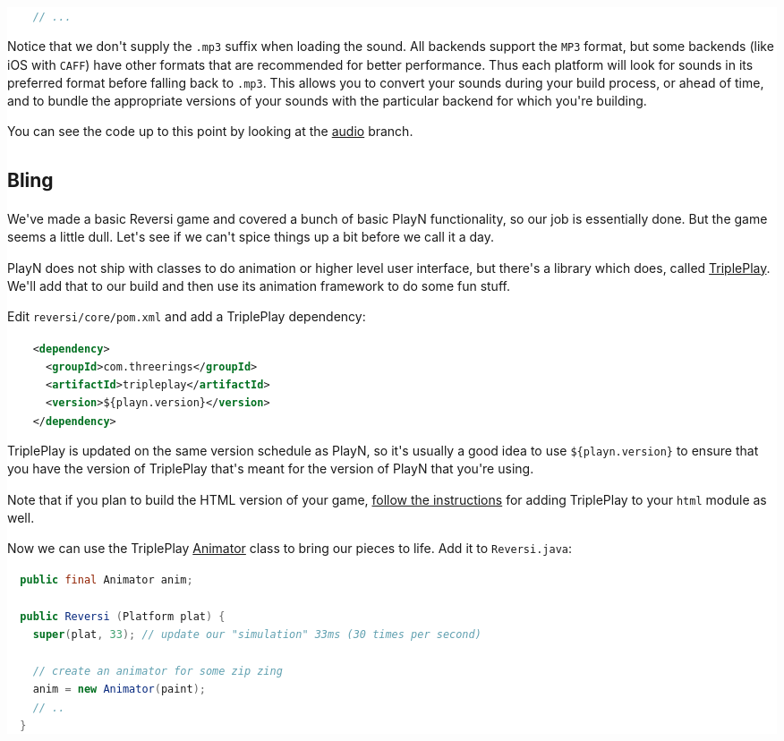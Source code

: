 ```java
    // ...
```

Notice that we don't supply the `.mp3` suffix when loading the sound. All backends support the
`MP3` format, but some backends (like iOS with `CAFF`) have other formats that are recommended for
better performance. Thus each platform will look for sounds in its preferred format before falling
back to `.mp3`. This allows you to convert your sounds during your build process, or ahead of time,
and to bundle the appropriate versions of your sounds with the particular backend for which you're
building.

You can see the code up to this point by looking at the
[audio](https://github.com/playn/reversi-tutorial/tree/audio/core/src/main/java/reversi/core)
branch.

## Bling

We've made a basic Reversi game and covered a bunch of basic PlayN functionality, so our job is
essentially done. But the game seems a little dull. Let's see if we can't spice things up a bit
before we call it a day.

PlayN does not ship with classes to do animation or higher level user interface, but there's a
library which does, called [TriplePlay]. We'll add that to our build and then use its animation
framework to do some fun stuff.

Edit `reversi/core/pom.xml` and add a TriplePlay dependency:

```xml
    <dependency>
      <groupId>com.threerings</groupId>
      <artifactId>tripleplay</artifactId>
      <version>${playn.version}</version>
    </dependency>
```

TriplePlay is updated on the same version schedule as PlayN, so it's usually a good idea to use
`${playn.version}` to ensure that you have the version of TriplePlay that's meant for the version
of PlayN that you're using.

Note that if you plan to build the HTML version of your game, [follow the
instructions](https://github.com/threerings/tripleplay#gwthtml5) for adding TriplePlay to your
`html` module as well.

Now we can use the TriplePlay [Animator] class to bring our pieces to life. Add it to
`Reversi.java`:

```java
  public final Animator anim;

  public Reversi (Platform plat) {
    super(plat, 33); // update our "simulation" 33ms (30 times per second)

    // create an animator for some zip zing
    anim = new Animator(paint);
    // ..
  }
```


[Animator]: http://threerings.github.io/tripleplay/apidocs/tripleplay/anim/Animator.html
[Canvas]: http://playn.github.io/docs/api/core/playn/core/Canvas.html
[Clock]: http://playn.github.io/docs/api/core/playn/core/Clock.html
[Graphics]: http://playn.github.io/docs/api/core/playn/core/Graphics.html
[GroupLayer]: http://playn.github.io/docs/api/scene/playn/scene/GroupLayer.html
[ImageLayer]: http://playn.github.io/docs/api/scene/playn/scene/ImageLayer.html
[Image]: http://playn.github.io/docs/api/core/playn/core/Image.html
[Layer]: http://playn.github.io/docs/api/scene/playn/scene/Layer.html
[Mouse]: http://playn.github.io/docs/api/core/playn/core/Mouse.html
[Pointer]: http://playn.github.io/docs/api/core/playn/core/Pointer.html
[QuadBatch]: http://playn.github.io/docs/api/core/playn/core/QuadBatch.html
[RMap]: http://threerings.github.io/react/apidocs/react/RMap.html
[React]: https://github.com/threerings/react
[Reversi tutorial]: https://github.com/playn/reversi-tutorial
[Reversi]: http://en.wikipedia.org/wiki/Reversi
[Surface]: http://playn.github.io/docs/api/core/playn/core/Surface.html
[TextBlock]: http://playn.github.io/docs/api/core/playn/core/TextBlock.html
[Texture]: http://playn.github.io/docs/api/core/playn/core/Texture.html
[Tile]: http://playn.github.io/docs/api/core/playn/core/Tile.html
[Touch]: http://playn.github.io/docs/api/core/playn/core/Touch.html
[TriplePlay]: https://github.com/threerings/tripleplay
[Value]: http://threerings.github.io/react/apidocs/react/Value.html
[playn-scene]: http://playn.github.io/docs/api/scene/